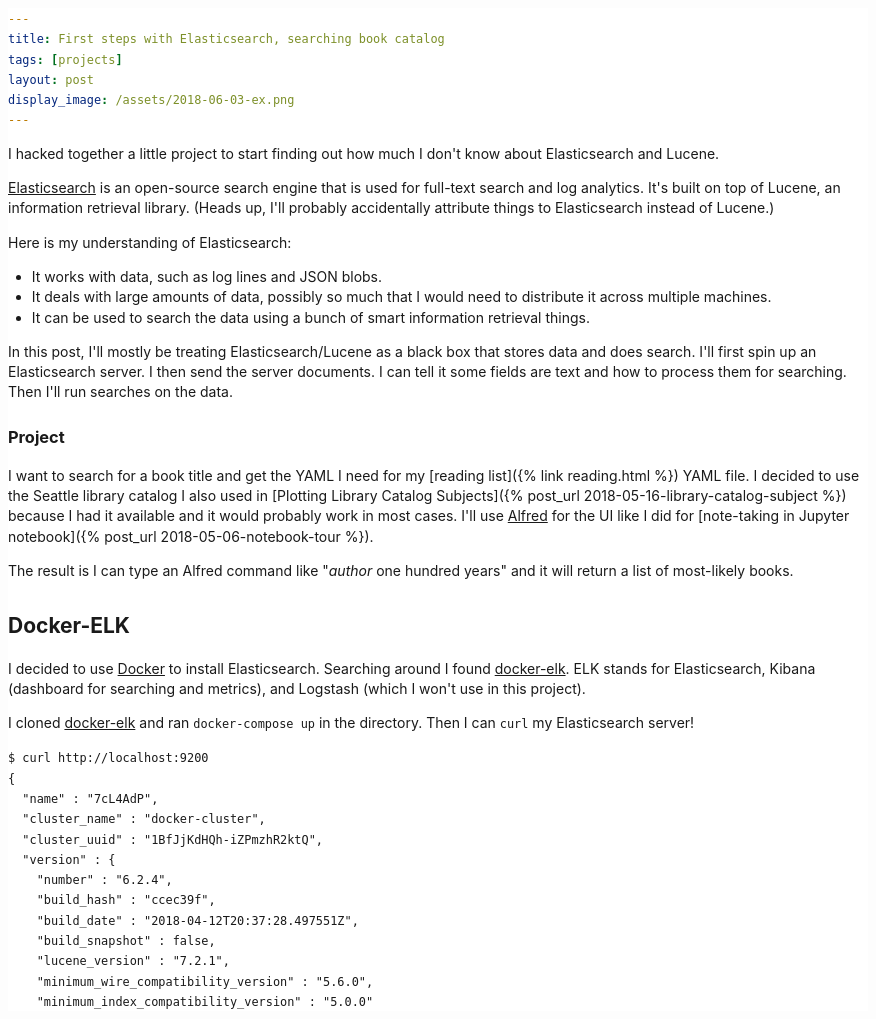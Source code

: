 ```yaml
---
title: First steps with Elasticsearch, searching book catalog
tags: [projects]
layout: post
display_image: /assets/2018-06-03-ex.png
---
```


I hacked together a little project to start finding out how much I don't know about Elasticsearch and Lucene.


[Elasticsearch](https://www.elastic.co) is an open-source search engine that is used
for full-text search and log analytics. It's built on top of Lucene,
an information retrieval library. (Heads up, I'll probably accidentally attribute things to Elasticsearch instead of Lucene.)

Here is my understanding of Elasticsearch:
 - It works with data, such as log lines and JSON blobs.
 - It deals with large amounts of data, possibly so much that I would need to distribute it across
multiple machines.
 - It can be used to search the data using a bunch of smart information retrieval things.


In this post, I'll mostly be treating Elasticsearch/Lucene as a black box that stores data and does search.
I'll first spin up an Elasticsearch server. I then send the server documents.
I can tell it some fields are text and how to process them for searching. Then I'll run searches on
the data.

### Project

I want to search for a book title and get the YAML I need for my [reading list]({% link reading.html %}) YAML file.
I decided to use the Seattle library catalog I also used in [Plotting Library Catalog Subjects]({% post_url 2018-05-16-library-catalog-subject %}) because I had it available and it would probably work in most cases.
I'll use [Alfred](https://www.alfredapp.com) for the UI like I did for [note-taking in Jupyter notebook]({% post_url 2018-05-06-notebook-tour %}).

The result is I can type an Alfred command like "*author* one hundred years" and it will return a list of most-likely books.

## Docker-ELK

I decided to use [Docker](http://docker.com) to install Elasticsearch. Searching around I found [docker-elk](https://github.com/deviantony/docker-elk). ELK stands for Elasticsearch, Kibana (dashboard for searching and metrics), and Logstash (which I won't use in this project).

I cloned [docker-elk](https://github.com/deviantony/docker-elk) and ran `docker-compose up` in the directory.
Then I can `curl` my Elasticsearch server!

```
$ curl http://localhost:9200
{
  "name" : "7cL4AdP",
  "cluster_name" : "docker-cluster",
  "cluster_uuid" : "1BfJjKdHQh-iZPmzhR2ktQ",
  "version" : {
    "number" : "6.2.4",
    "build_hash" : "ccec39f",
    "build_date" : "2018-04-12T20:37:28.497551Z",
    "build_snapshot" : false,
    "lucene_version" : "7.2.1",
    "minimum_wire_compatibility_version" : "5.6.0",
    "minimum_index_compatibility_version" : "5.0.0"
```